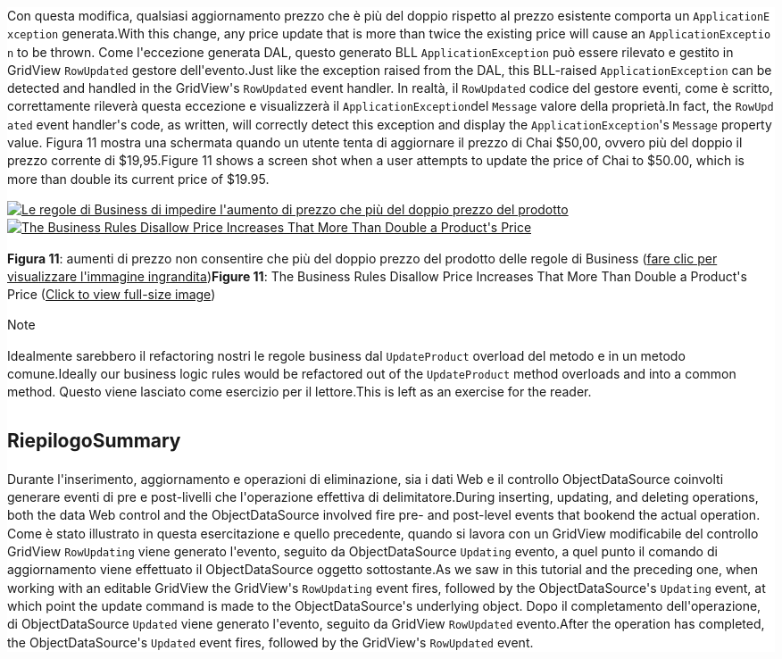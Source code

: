 <span data-ttu-id="b274d-230">Con questa modifica, qualsiasi aggiornamento prezzo che è più del doppio rispetto al prezzo esistente comporta un `ApplicationException` generata.</span><span class="sxs-lookup"><span data-stu-id="b274d-230">With this change, any price update that is more than twice the existing price will cause an `ApplicationException` to be thrown.</span></span> <span data-ttu-id="b274d-231">Come l'eccezione generata DAL, questo generato BLL `ApplicationException` può essere rilevato e gestito in GridView `RowUpdated` gestore dell'evento.</span><span class="sxs-lookup"><span data-stu-id="b274d-231">Just like the exception raised from the DAL, this BLL-raised `ApplicationException` can be detected and handled in the GridView's `RowUpdated` event handler.</span></span> <span data-ttu-id="b274d-232">In realtà, il `RowUpdated` codice del gestore eventi, come è scritto, correttamente rileverà questa eccezione e visualizzerà il `ApplicationException`del `Message` valore della proprietà.</span><span class="sxs-lookup"><span data-stu-id="b274d-232">In fact, the `RowUpdated` event handler's code, as written, will correctly detect this exception and display the `ApplicationException`'s `Message` property value.</span></span> <span data-ttu-id="b274d-233">Figura 11 mostra una schermata quando un utente tenta di aggiornare il prezzo di Chai $50,00, ovvero più del doppio il prezzo corrente di $19,95.</span><span class="sxs-lookup"><span data-stu-id="b274d-233">Figure 11 shows a screen shot when a user attempts to update the price of Chai to $50.00, which is more than double its current price of $19.95.</span></span>


<span data-ttu-id="b274d-234">[![Le regole di Business di impedire l'aumento di prezzo che più del doppio prezzo del prodotto](handling-bll-and-dal-level-exceptions-in-an-asp-net-page-cs/_static/image30.png)](handling-bll-and-dal-level-exceptions-in-an-asp-net-page-cs/_static/image29.png)</span><span class="sxs-lookup"><span data-stu-id="b274d-234">[![The Business Rules Disallow Price Increases That More Than Double a Product's Price](handling-bll-and-dal-level-exceptions-in-an-asp-net-page-cs/_static/image30.png)](handling-bll-and-dal-level-exceptions-in-an-asp-net-page-cs/_static/image29.png)</span></span>

<span data-ttu-id="b274d-235">**Figura 11**: aumenti di prezzo non consentire che più del doppio prezzo del prodotto delle regole di Business ([fare clic per visualizzare l'immagine ingrandita](handling-bll-and-dal-level-exceptions-in-an-asp-net-page-cs/_static/image31.png))</span><span class="sxs-lookup"><span data-stu-id="b274d-235">**Figure 11**: The Business Rules Disallow Price Increases That More Than Double a Product's Price ([Click to view full-size image](handling-bll-and-dal-level-exceptions-in-an-asp-net-page-cs/_static/image31.png))</span></span>


> [!NOTE]
> <span data-ttu-id="b274d-236">Idealmente sarebbero il refactoring nostri le regole business dal `UpdateProduct` overload del metodo e in un metodo comune.</span><span class="sxs-lookup"><span data-stu-id="b274d-236">Ideally our business logic rules would be refactored out of the `UpdateProduct` method overloads and into a common method.</span></span> <span data-ttu-id="b274d-237">Questo viene lasciato come esercizio per il lettore.</span><span class="sxs-lookup"><span data-stu-id="b274d-237">This is left as an exercise for the reader.</span></span>


## <a name="summary"></a><span data-ttu-id="b274d-238">Riepilogo</span><span class="sxs-lookup"><span data-stu-id="b274d-238">Summary</span></span>

<span data-ttu-id="b274d-239">Durante l'inserimento, aggiornamento e operazioni di eliminazione, sia i dati Web e il controllo ObjectDataSource coinvolti generare eventi di pre e post-livelli che l'operazione effettiva di delimitatore.</span><span class="sxs-lookup"><span data-stu-id="b274d-239">During inserting, updating, and deleting operations, both the data Web control and the ObjectDataSource involved fire pre- and post-level events that bookend the actual operation.</span></span> <span data-ttu-id="b274d-240">Come è stato illustrato in questa esercitazione e quello precedente, quando si lavora con un GridView modificabile del controllo GridView `RowUpdating` viene generato l'evento, seguito da ObjectDataSource `Updating` evento, a quel punto il comando di aggiornamento viene effettuato il ObjectDataSource oggetto sottostante.</span><span class="sxs-lookup"><span data-stu-id="b274d-240">As we saw in this tutorial and the preceding one, when working with an editable GridView the GridView's `RowUpdating` event fires, followed by the ObjectDataSource's `Updating` event, at which point the update command is made to the ObjectDataSource's underlying object.</span></span> <span data-ttu-id="b274d-241">Dopo il completamento dell'operazione, di ObjectDataSource `Updated` viene generato l'evento, seguito da GridView `RowUpdated` evento.</span><span class="sxs-lookup"><span data-stu-id="b274d-241">After the operation has completed, the ObjectDataSource's `Updated` event fires, followed by the GridView's `RowUpdated` event.</span></span>
